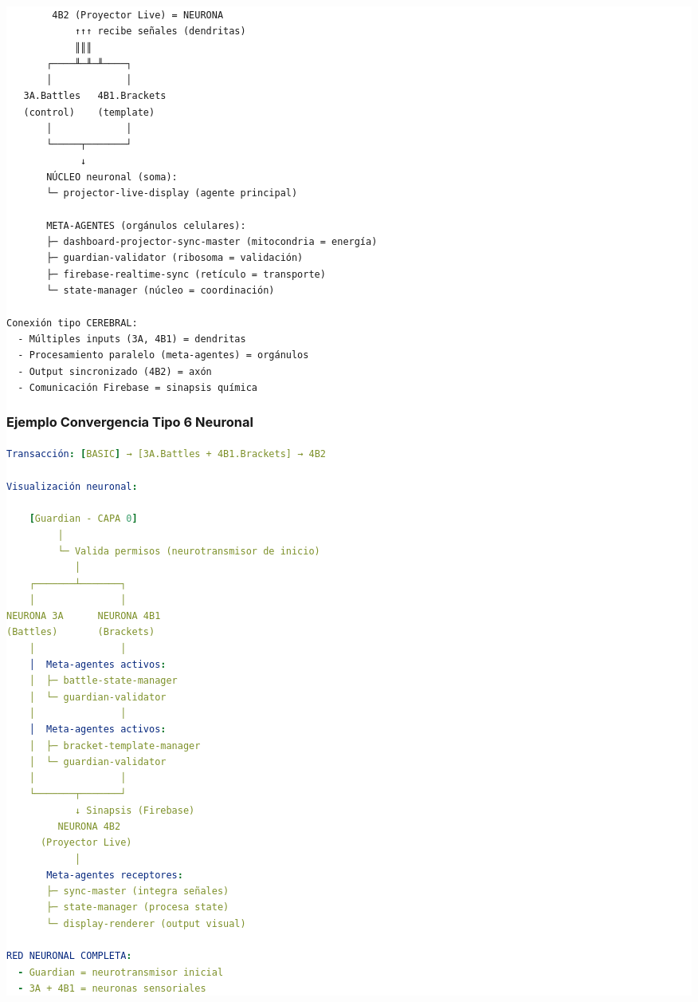 ```
        4B2 (Proyector Live) = NEURONA
            ↑↑↑ recibe señales (dendritas)
            ║║║
       ┌────╨─╨─╨────┐
       │             │
   3A.Battles   4B1.Brackets
   (control)    (template)
       │             │
       └─────┬───────┘
             ↓
       NÚCLEO neuronal (soma):
       └─ projector-live-display (agente principal)

       META-AGENTES (orgánulos celulares):
       ├─ dashboard-projector-sync-master (mitocondria = energía)
       ├─ guardian-validator (ribosoma = validación)
       ├─ firebase-realtime-sync (retículo = transporte)
       └─ state-manager (núcleo = coordinación)

Conexión tipo CEREBRAL:
  - Múltiples inputs (3A, 4B1) = dendritas
  - Procesamiento paralelo (meta-agentes) = orgánulos
  - Output sincronizado (4B2) = axón
  - Comunicación Firebase = sinapsis química
```

### Ejemplo Convergencia Tipo 6 Neuronal

```yaml
Transacción: [BASIC] → [3A.Battles + 4B1.Brackets] → 4B2

Visualización neuronal:

    [Guardian - CAPA 0]
         │
         └─ Valida permisos (neurotransmisor de inicio)
            │
    ┌───────┴───────┐
    │               │
NEURONA 3A      NEURONA 4B1
(Battles)       (Brackets)
    │               │
    │  Meta-agentes activos:
    │  ├─ battle-state-manager
    │  └─ guardian-validator
    │               │
    │  Meta-agentes activos:
    │  ├─ bracket-template-manager
    │  └─ guardian-validator
    │               │
    └───────┬───────┘
            ↓ Sinapsis (Firebase)
         NEURONA 4B2
      (Proyector Live)
            │
       Meta-agentes receptores:
       ├─ sync-master (integra señales)
       ├─ state-manager (procesa state)
       └─ display-renderer (output visual)

RED NEURONAL COMPLETA:
  - Guardian = neurotransmisor inicial
  - 3A + 4B1 = neuronas sensoriales
```